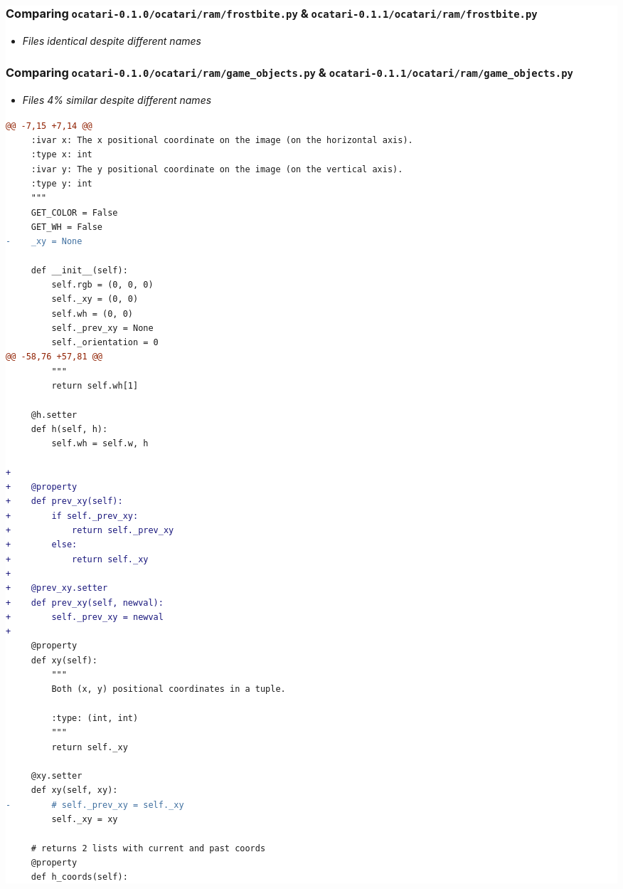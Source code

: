 ### Comparing `ocatari-0.1.0/ocatari/ram/frostbite.py` & `ocatari-0.1.1/ocatari/ram/frostbite.py`

 * *Files identical despite different names*

### Comparing `ocatari-0.1.0/ocatari/ram/game_objects.py` & `ocatari-0.1.1/ocatari/ram/game_objects.py`

 * *Files 4% similar despite different names*

```diff
@@ -7,15 +7,14 @@
     :ivar x: The x positional coordinate on the image (on the horizontal axis).
     :type x: int
     :ivar y: The y positional coordinate on the image (on the vertical axis).
     :type y: int
     """
     GET_COLOR = False
     GET_WH = False
-    _xy = None
 
     def __init__(self):
         self.rgb = (0, 0, 0)
         self._xy = (0, 0)
         self.wh = (0, 0)
         self._prev_xy = None
         self._orientation = 0
@@ -58,76 +57,81 @@
         """
         return self.wh[1]
     
     @h.setter
     def h(self, h):
         self.wh = self.w, h
 
+
+    @property
+    def prev_xy(self):
+        if self._prev_xy:
+            return self._prev_xy
+        else:
+            return self._xy
+
+    @prev_xy.setter
+    def prev_xy(self, newval):
+        self._prev_xy = newval
+
     @property
     def xy(self):
         """
         Both (x, y) positional coordinates in a tuple. 
 
         :type: (int, int)
         """
         return self._xy
 
     @xy.setter
     def xy(self, xy):
-        # self._prev_xy = self._xy
         self._xy = xy
 
     # returns 2 lists with current and past coords
     @property
     def h_coords(self):
```